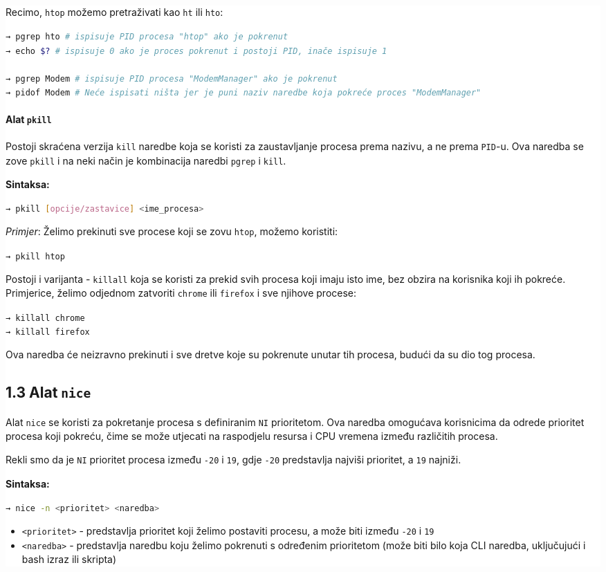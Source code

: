 Recimo, `htop` možemo pretraživati kao `ht` ili `hto`:

```bash
→ pgrep hto # ispisuje PID procesa "htop" ako je pokrenut
→ echo $? # ispisuje 0 ako je proces pokrenut i postoji PID, inače ispisuje 1

→ pgrep Modem # ispisuje PID procesa "ModemManager" ako je pokrenut
→ pidof Modem # Neće ispisati ništa jer je puni naziv naredbe koja pokreće proces "ModemManager"
```

#### Alat `pkill`

Postoji skraćena verzija `kill` naredbe koja se koristi za zaustavljanje procesa prema nazivu, a ne prema `PID`-u. Ova naredba se zove `pkill` i na neki način je kombinacija naredbi `pgrep` i `kill`.

**Sintaksa:**

```bash
→ pkill [opcije/zastavice] <ime_procesa>
```

_Primjer_: Želimo prekinuti sve procese koji se zovu `htop`, možemo koristiti:

```bash
→ pkill htop
```

Postoji i varijanta - `killall` koja se koristi za prekid svih procesa koji imaju isto ime, bez obzira na korisnika koji ih pokreće. Primjerice, želimo odjednom zatvoriti `chrome` ili `firefox` i sve njihove procese:

```bash
→ killall chrome
→ killall firefox
```

Ova naredba će neizravno prekinuti i sve dretve koje su pokrenute unutar tih procesa, budući da su dio tog procesa.

## 1.3 Alat `nice`

Alat `nice` se koristi za pokretanje procesa s definiranim `NI` prioritetom. Ova naredba omogućava korisnicima da odrede prioritet procesa koji pokreću, čime se može utjecati na raspodjelu resursa i CPU vremena između različitih procesa.

Rekli smo da je `NI` prioritet procesa između `-20` i `19`, gdje `-20` predstavlja najviši prioritet, a `19` najniži.

**Sintaksa:**

```bash
→ nice -n <prioritet> <naredba>
```

- `<prioritet>` - predstavlja prioritet koji želimo postaviti procesu, a može biti između `-20` i `19`
- `<naredba>` - predstavlja naredbu koju želimo pokrenuti s određenim prioritetom (može biti bilo koja CLI naredba, uključujući i bash izraz ili skripta)

